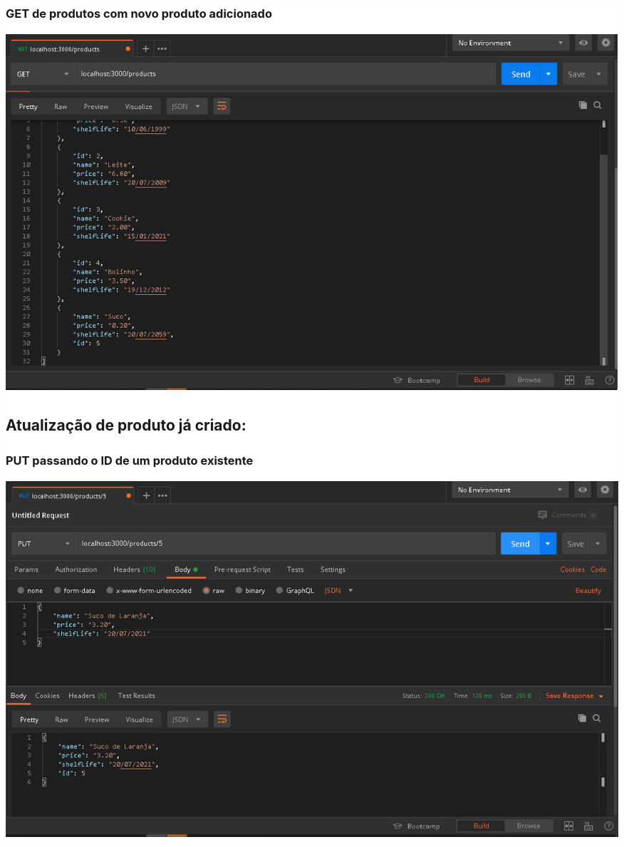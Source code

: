 ### GET de produtos com novo produto adicionado
<img height="500" src="/Angular%20e%20NestJS/NestJS/screenshots/04.png?raw=true">

## Atualização de produto já criado:

### PUT passando o ID de um produto existente
<img height="500" src="/Angular%20e%20NestJS/NestJS/screenshots/05.png?raw=true">
